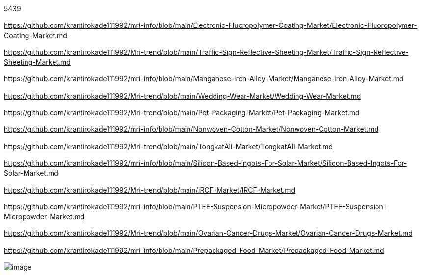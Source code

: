 5439</p><p><a href="https://github.com/krantirokade111992/mri-info/blob/main/Electronic-Fluoropolymer-Coating-Market/Electronic-Fluoropolymer-Coating-Market.md">https://github.com/krantirokade111992/mri-info/blob/main/Electronic-Fluoropolymer-Coating-Market/Electronic-Fluoropolymer-Coating-Market.md</a></p><p><a href="https://github.com/krantirokade111992/Mri-trend/blob/main/Traffic-Sign-Reflective-Sheeting-Market/Traffic-Sign-Reflective-Sheeting-Market.md">https://github.com/krantirokade111992/Mri-trend/blob/main/Traffic-Sign-Reflective-Sheeting-Market/Traffic-Sign-Reflective-Sheeting-Market.md</a></p><p><a href="https://github.com/krantirokade111992/mri-info/blob/main/Manganese-iron-Alloy-Market/Manganese-iron-Alloy-Market.md">https://github.com/krantirokade111992/mri-info/blob/main/Manganese-iron-Alloy-Market/Manganese-iron-Alloy-Market.md</a></p><p><a href="https://github.com/krantirokade111992/Mri-trend/blob/main/Wedding-Wear-Market/Wedding-Wear-Market.md">https://github.com/krantirokade111992/Mri-trend/blob/main/Wedding-Wear-Market/Wedding-Wear-Market.md</a></p><p><a href="https://github.com/krantirokade111992/Mri-trend/blob/main/Pet-Packaging-Market/Pet-Packaging-Market.md">https://github.com/krantirokade111992/Mri-trend/blob/main/Pet-Packaging-Market/Pet-Packaging-Market.md</a></p><p><a href="https://github.com/krantirokade111992/mri-info/blob/main/Nonwoven-Cotton-Market/Nonwoven-Cotton-Market.md">https://github.com/krantirokade111992/mri-info/blob/main/Nonwoven-Cotton-Market/Nonwoven-Cotton-Market.md</a></p><p><a href="https://github.com/krantirokade111992/Mri-trend/blob/main/TongkatAli-Market/TongkatAli-Market.md">https://github.com/krantirokade111992/Mri-trend/blob/main/TongkatAli-Market/TongkatAli-Market.md</a></p><p><a href="https://github.com/krantirokade111992/mri-info/blob/main/Silicon-Based-Ingots-For-Solar-Market/Silicon-Based-Ingots-For-Solar-Market.md">https://github.com/krantirokade111992/mri-info/blob/main/Silicon-Based-Ingots-For-Solar-Market/Silicon-Based-Ingots-For-Solar-Market.md</a></p><p><a href="https://github.com/krantirokade111992/Mri-trend/blob/main/IRCF-Market/IRCF-Market.md">https://github.com/krantirokade111992/Mri-trend/blob/main/IRCF-Market/IRCF-Market.md</a></p><p><a href="https://github.com/krantirokade111992/mri-info/blob/main/PTFE-Suspension-Micropowder-Market/PTFE-Suspension-Micropowder-Market.md">https://github.com/krantirokade111992/mri-info/blob/main/PTFE-Suspension-Micropowder-Market/PTFE-Suspension-Micropowder-Market.md</a></p><p><a href="https://github.com/krantirokade111992/Mri-trend/blob/main/Ovarian-Cancer-Drugs-Market/Ovarian-Cancer-Drugs-Market.md">https://github.com/krantirokade111992/Mri-trend/blob/main/Ovarian-Cancer-Drugs-Market/Ovarian-Cancer-Drugs-Market.md</a></p><p><a href="https://github.com/krantirokade111992/mri-info/blob/main/Prepackaged-Food-Market/Prepackaged-Food-Market.md">https://github.com/krantirokade111992/mri-info/blob/main/Prepackaged-Food-Market/Prepackaged-Food-Market.md</a></p>
![image](https://github.com/user-attachments/assets/c0c0ffef-949b-40ab-a542-ed72dfb23680)
